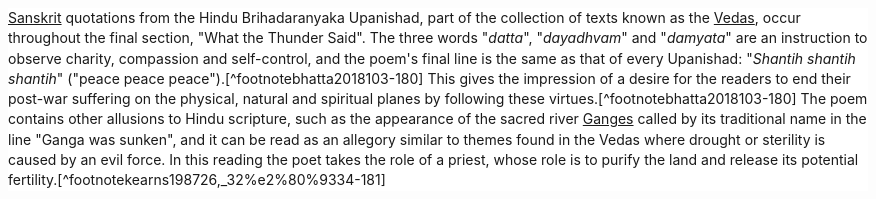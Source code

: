 [Sanskrit](https://en.m.wikipedia.org/wiki/Sanskrit "Sanskrit") quotations from the Hindu Brihadaranyaka Upanishad, part of the collection of texts known as the [Vedas](https://en.m.wikipedia.org/wiki/Vedas "Vedas"), occur throughout the final section, "What the Thunder Said". The three words "*datta*", "*dayadhvam*" and "*damyata*" are an instruction to observe charity, compassion and self-control, and the poem's final line is the same as that of every Upanishad: "*Shantih shantih shantih*" ("peace peace peace").[^footnotebhatta2018103-180] This gives the impression of a desire for the readers to end their post-war suffering on the physical, natural and spiritual planes by following these virtues.[^footnotebhatta2018103-180] The poem contains other allusions to Hindu scripture, such as the appearance of the sacred river [Ganges](https://en.m.wikipedia.org/wiki/Ganges "Ganges") called by its traditional name in the line "Ganga was sunken", and it can be read as an allegory similar to themes found in the Vedas where drought or sterility is caused by an evil force. In this reading the poet takes the role of a priest, whose role is to purify the land and release its potential fertility.[^footnotekearns198726,_32%e2%80%9334-181]